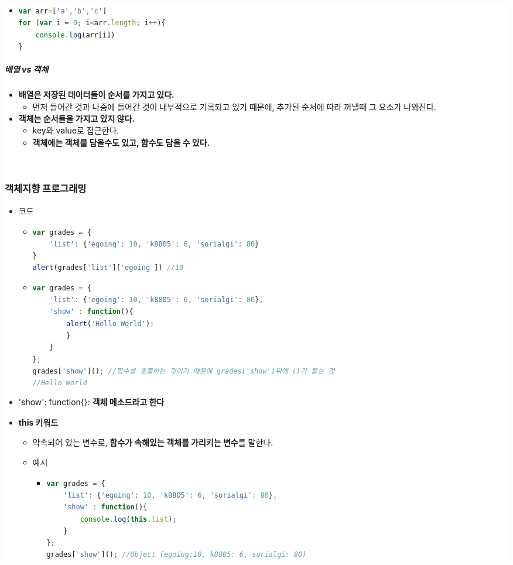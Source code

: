   - ```javascript
    var arr=['a','b','c']
    for (var i = 0; i<arr.length; i++){
        console.log(arr[i])
    }
    ```

##### 배열 vs 객체

- **배열은 저장된 데이터들이 순서를 가지고 있다.**
  - 먼저 들어간 것과 나중에 들어간 것이 내부적으로 기록되고 있기 때문에, 추가된 순서에 따라 꺼낼때 그 요소가 나와진다.
- **객체는 순서들을 가지고 있지 않다.**
  - key와 value로 접근한다.
  - **객체에는 객체를 담을수도 있고, 함수도 담을 수 있다.**

<br>

### 객체지향 프로그래밍

- 코드

  - ```javascript
    var grades = {
        'list': {'egoing': 10, 'k8805': 6, 'sorialgi': 80}
    }
    alert(grades['list']['egoing']) //10
    ```

  - ```javascript
    var grades = {
        'list': {'egoing': 10, 'k8805': 6, 'sorialgi': 80},
        'show' : function(){
            alert('Hello World');
            }
        }
    };
    grades['show'](); //함수를 호출하는 것이기 때문에 grades['show']뒤에 ()가 붙는 것
    //Hello World
    ```

- 'show': function{}: **객체 메소드라고 한다**

- **this 키워드**

  - 약속되어 있는 변수로, **함수가 속해있는 객체를 가리키는 변수**를 말한다.

  - 예시

    - ```javascript
      var grades = {
          'list': {'egoing': 10, 'k8805': 6, 'sorialgi': 80},
          'show' : function(){
              console.log(this.list);
          }
      };
      grades['show'](); //Object (egoing:10, k8805: 6, sorialgi: 80)
      ```
